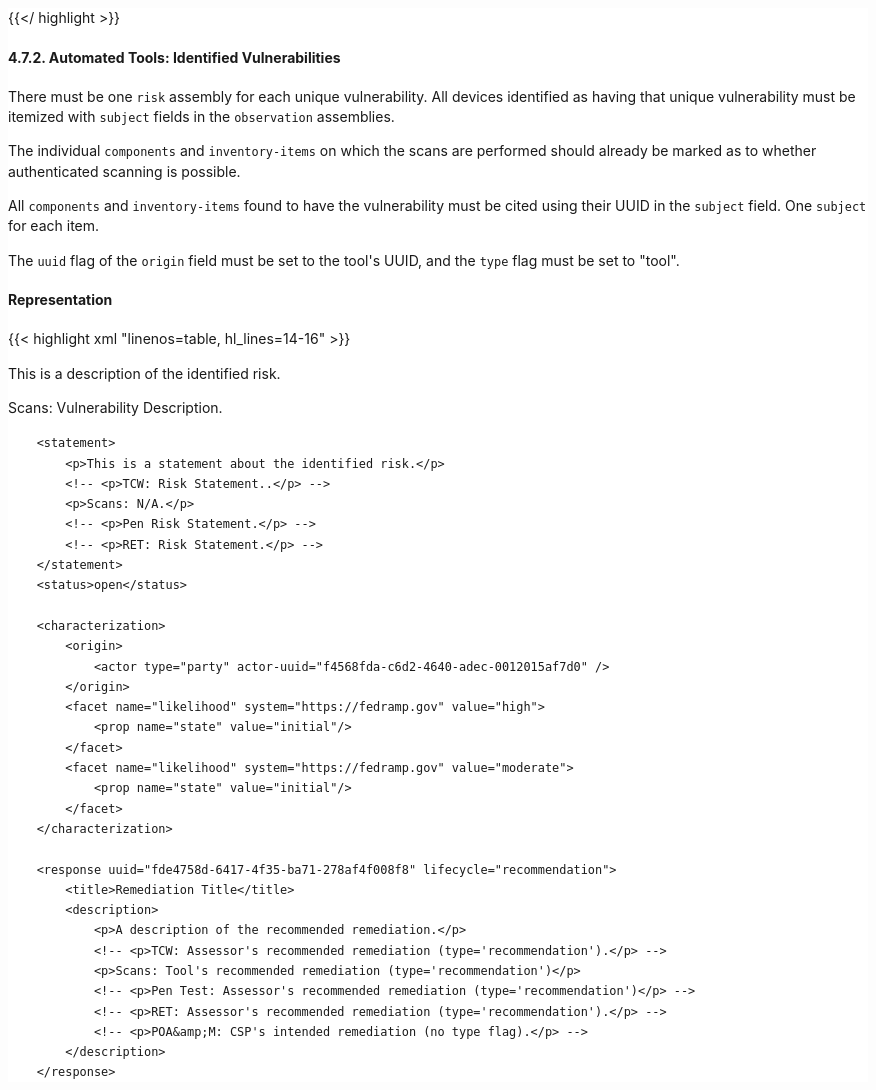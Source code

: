 {{</ highlight >}}

#### 4.7.2. Automated Tools: Identified Vulnerabilities

There must be one `risk` assembly for each unique vulnerability. All devices identified as having that unique vulnerability must be itemized with `subject` fields in the `observation` assemblies.

The individual `components` and `inventory-items` on which the scans are performed should already be marked as to whether authenticated scanning is possible.

All `components` and `inventory-items` found to have the vulnerability must be cited using their UUID in the `subject` field. One `subject` for each item.

The `uuid` flag of the `origin` field must be set to the tool\'s UUID, and the `type` flag must be set to \"tool\".

#### Representation
{{< highlight xml "linenos=table, hl_lines=14-16" >}}
<result uuid="c62765e1-b221-4890-9fb8-93fe84a41c25">
    <risk uuid="1689ec06-100a-4fed-9df9-e69f07d3f3c9">
        <title>Risk Title</title>
        <description>
            <p>This is a description of the identified risk.</p>
            <!-- <p>TCW: Identified Risk.</p> -->
            <p>Scans: Vulnerability Description.</p>
            <!-- <p>Pen Test: Risk Description.</p> -->
            <!-- <p>RET: Description.</p> -->
        </description>
        
        <statement>
            <p>This is a statement about the identified risk.</p>
            <!-- <p>TCW: Risk Statement..</p> -->
            <p>Scans: N/A.</p>
            <!-- <p>Pen Risk Statement.</p> -->
            <!-- <p>RET: Risk Statement.</p> -->
        </statement>
        <status>open</status>
        
        <characterization>
            <origin>
                <actor type="party" actor-uuid="f4568fda-c6d2-4640-adec-0012015af7d0" />
            </origin>
            <facet name="likelihood" system="https://fedramp.gov" value="high">
                <prop name="state" value="initial"/>
            </facet>
            <facet name="likelihood" system="https://fedramp.gov" value="moderate">
                <prop name="state" value="initial"/>
            </facet>
        </characterization>
        
        <response uuid="fde4758d-6417-4f35-ba71-278af4f008f8" lifecycle="recommendation">
            <title>Remediation Title</title>
            <description>
                <p>A description of the recommended remediation.</p>
                <!-- <p>TCW: Assessor's recommended remediation (type='recommendation').</p> -->
                <p>Scans: Tool's recommended remediation (type='recommendation')</p>
                <!-- <p>Pen Test: Assessor's recommended remediation (type='recommendation')</p> -->
                <!-- <p>RET: Assessor's recommended remediation (type='recommendation').</p> -->
                <!-- <p>POA&amp;M: CSP's intended remediation (no type flag).</p> -->
            </description>
        </response>
        